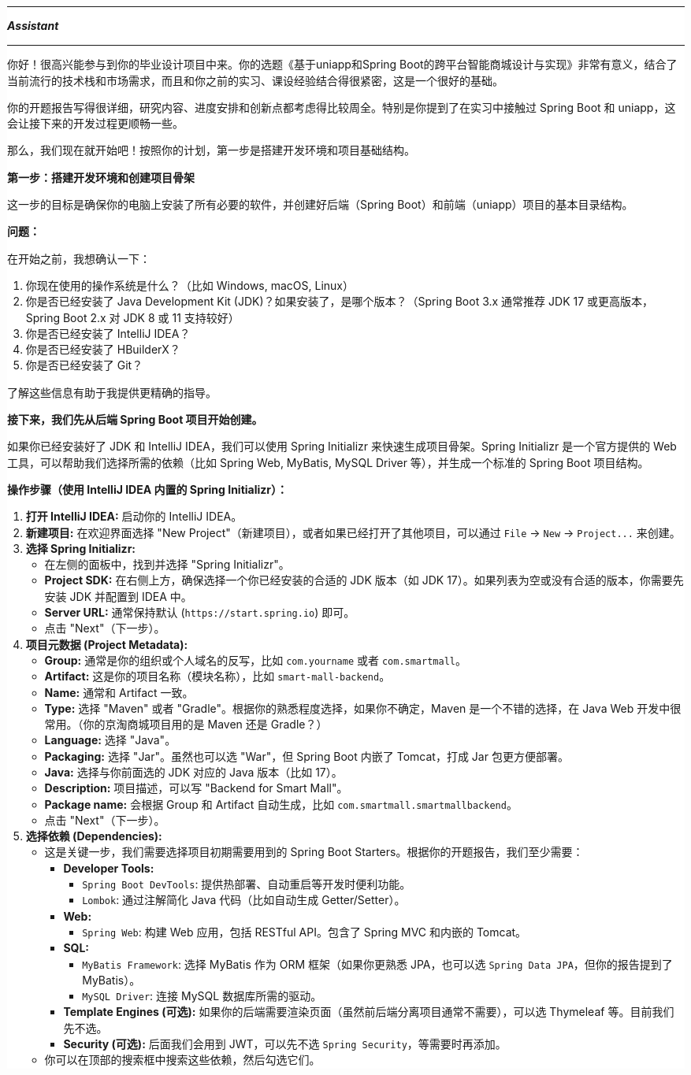 
---

_**Assistant**_



---

你好！很高兴能参与到你的毕业设计项目中来。你的选题《基于uniapp和Spring Boot的跨平台智能商城设计与实现》非常有意义，结合了当前流行的技术栈和市场需求，而且和你之前的实习、课设经验结合得很紧密，这是一个很好的基础。

你的开题报告写得很详细，研究内容、进度安排和创新点都考虑得比较周全。特别是你提到了在实习中接触过 Spring Boot 和 uniapp，这会让接下来的开发过程更顺畅一些。

那么，我们现在就开始吧！按照你的计划，第一步是搭建开发环境和项目基础结构。

**第一步：搭建开发环境和创建项目骨架**

这一步的目标是确保你的电脑上安装了所有必要的软件，并创建好后端（Spring Boot）和前端（uniapp）项目的基本目录结构。

**问题：**

在开始之前，我想确认一下：

1.  你现在使用的操作系统是什么？（比如 Windows, macOS, Linux）
2.  你是否已经安装了 Java Development Kit (JDK)？如果安装了，是哪个版本？（Spring Boot 3.x 通常推荐 JDK 17 或更高版本，Spring Boot 2.x 对 JDK 8 或 11 支持较好）
3.  你是否已经安装了 IntelliJ IDEA？
4.  你是否已经安装了 HBuilderX？
5.  你是否已经安装了 Git？

了解这些信息有助于我提供更精确的指导。

**接下来，我们先从后端 Spring Boot 项目开始创建。**

如果你已经安装好了 JDK 和 IntelliJ IDEA，我们可以使用 Spring Initializr 来快速生成项目骨架。Spring Initializr 是一个官方提供的 Web 工具，可以帮助我们选择所需的依赖（比如 Spring Web, MyBatis, MySQL Driver 等），并生成一个标准的 Spring Boot 项目结构。

**操作步骤（使用 IntelliJ IDEA 内置的 Spring Initializr）：**

1.  **打开 IntelliJ IDEA:** 启动你的 IntelliJ IDEA。
2.  **新建项目:** 在欢迎界面选择 "New Project"（新建项目），或者如果已经打开了其他项目，可以通过 `File` -> `New` -> `Project...` 来创建。
3.  **选择 Spring Initializr:**
    *   在左侧的面板中，找到并选择 "Spring Initializr"。
    *   **Project SDK:** 在右侧上方，确保选择一个你已经安装的合适的 JDK 版本（如 JDK 17）。如果列表为空或没有合适的版本，你需要先安装 JDK 并配置到 IDEA 中。
    *   **Server URL:** 通常保持默认 (`https://start.spring.io`) 即可。
    *   点击 "Next"（下一步）。
4.  **项目元数据 (Project Metadata):**
    *   **Group:** 通常是你的组织或个人域名的反写，比如 `com.yourname` 或者 `com.smartmall`。
    *   **Artifact:** 这是你的项目名称（模块名称），比如 `smart-mall-backend`。
    *   **Name:** 通常和 Artifact 一致。
    *   **Type:** 选择 "Maven" 或者 "Gradle"。根据你的熟悉程度选择，如果你不确定，Maven 是一个不错的选择，在 Java Web 开发中很常用。（你的京淘商城项目用的是 Maven 还是 Gradle？）
    *   **Language:** 选择 "Java"。
    *   **Packaging:** 选择 "Jar"。虽然也可以选 "War"，但 Spring Boot 内嵌了 Tomcat，打成 Jar 包更方便部署。
    *   **Java:** 选择与你前面选的 JDK 对应的 Java 版本（比如 17）。
    *   **Description:** 项目描述，可以写 "Backend for Smart Mall"。
    *   **Package name:** 会根据 Group 和 Artifact 自动生成，比如 `com.smartmall.smartmallbackend`。
    *   点击 "Next"（下一步）。
5.  **选择依赖 (Dependencies):**
    *   这是关键一步，我们需要选择项目初期需要用到的 Spring Boot Starters。根据你的开题报告，我们至少需要：
        *   **Developer Tools:**
            *   `Spring Boot DevTools`: 提供热部署、自动重启等开发时便利功能。
            *   `Lombok`: 通过注解简化 Java 代码（比如自动生成 Getter/Setter）。
        *   **Web:**
            *   `Spring Web`: 构建 Web 应用，包括 RESTful API。包含了 Spring MVC 和内嵌的 Tomcat。
        *   **SQL:**
            *   `MyBatis Framework`: 选择 MyBatis 作为 ORM 框架（如果你更熟悉 JPA，也可以选 `Spring Data JPA`，但你的报告提到了 MyBatis）。
            *   `MySQL Driver`: 连接 MySQL 数据库所需的驱动。
        *   **Template Engines (可选):** 如果你的后端需要渲染页面（虽然前后端分离项目通常不需要），可以选 Thymeleaf 等。目前我们先不选。
        *   **Security (可选):** 后面我们会用到 JWT，可以先不选 `Spring Security`，等需要时再添加。
    *   你可以在顶部的搜索框中搜索这些依赖，然后勾选它们。